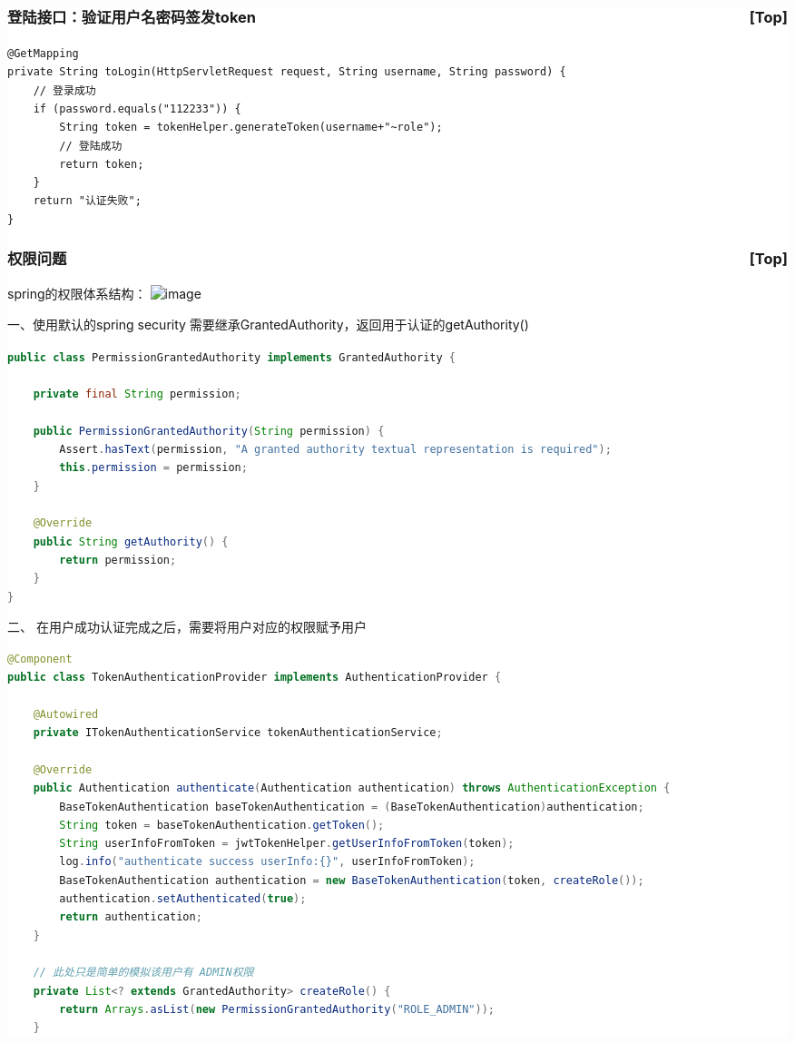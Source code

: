### <a name="26">登陆接口：验证用户名密码签发token</a><a style="float:right;text-decoration:none;" href="#index">[Top]</a>
```
@GetMapping
private String toLogin(HttpServletRequest request, String username, String password) {
    // 登录成功
    if (password.equals("112233")) {
        String token = tokenHelper.generateToken(username+"~role");
        // 登陆成功
        return token;
    }
    return "认证失败";
}
```

### <a name="27">权限问题</a><a style="float:right;text-decoration:none;" href="#index">[Top]</a>
spring的权限体系结构：
![image](https://docs.spring.io/spring-security/site/docs/current/reference/html5/images/servlet/authorization/filtersecurityinterceptor.png)

一、使用默认的spring security 需要继承GrantedAuthority，返回用于认证的getAuthority()

```java
public class PermissionGrantedAuthority implements GrantedAuthority {

    private final String permission;

    public PermissionGrantedAuthority(String permission) {
        Assert.hasText(permission, "A granted authority textual representation is required");
        this.permission = permission;
    }

    @Override
    public String getAuthority() {
        return permission;
    }
}
```
二、 在用户成功认证完成之后，需要将用户对应的权限赋予用户
```java
@Component
public class TokenAuthenticationProvider implements AuthenticationProvider {

    @Autowired
    private ITokenAuthenticationService tokenAuthenticationService;

    @Override
    public Authentication authenticate(Authentication authentication) throws AuthenticationException {
        BaseTokenAuthentication baseTokenAuthentication = (BaseTokenAuthentication)authentication;
        String token = baseTokenAuthentication.getToken();
        String userInfoFromToken = jwtTokenHelper.getUserInfoFromToken(token);
        log.info("authenticate success userInfo:{}", userInfoFromToken);
        BaseTokenAuthentication authentication = new BaseTokenAuthentication(token, createRole());
        authentication.setAuthenticated(true);
        return authentication;
    }
    
    // 此处只是简单的模拟该用户有 ADMIN权限
    private List<? extends GrantedAuthority> createRole() {
        return Arrays.asList(new PermissionGrantedAuthority("ROLE_ADMIN"));
    }


```